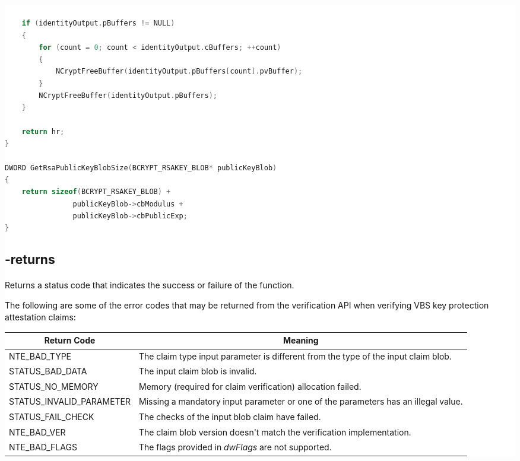 ```c

    if (identityOutput.pBuffers != NULL)
    {
        for (count = 0; count < identityOutput.cBuffers; ++count)
        {
            NCryptFreeBuffer(identityOutput.pBuffers[count].pvBuffer);
        }
        NCryptFreeBuffer(identityOutput.pBuffers);
    }

    return hr;
}

DWORD GetRsaPublicKeyBlobSize(BCRYPT_RSAKEY_BLOB* publicKeyBlob)
{
    return sizeof(BCRYPT_RSAKEY_BLOB) +
                publicKeyBlob->cbModulus +
                publicKeyBlob->cbPublicExp;
}
```

## -returns

Returns a status code that indicates the success or failure of the function.

The following are some of the error codes that may be returned from the verification API when verifying VBS key protection attestation claims:

| Return Code | Meaning |
|-------------|---------|
| NTE_BAD_TYPE | The claim type input parameter is different from the type of the input claim blob. |
| STATUS_BAD_DATA | The input claim blob is invalid. |
| STATUS_NO_MEMORY | Memory (required for claim verification) allocation failed. |
| STATUS_INVALID_PARAMETER | Missing a mandatory input parameter or one of the parameters has an illegal value. |
| STATUS_FAIL_CHECK | The checks of the input blob claim have failed. |
| NTE_BAD_VER | The claim blob version doesn't match the verification implementation. |
| NTE_BAD_FLAGS | The flags provided in *dwFlags* are not supported. |
